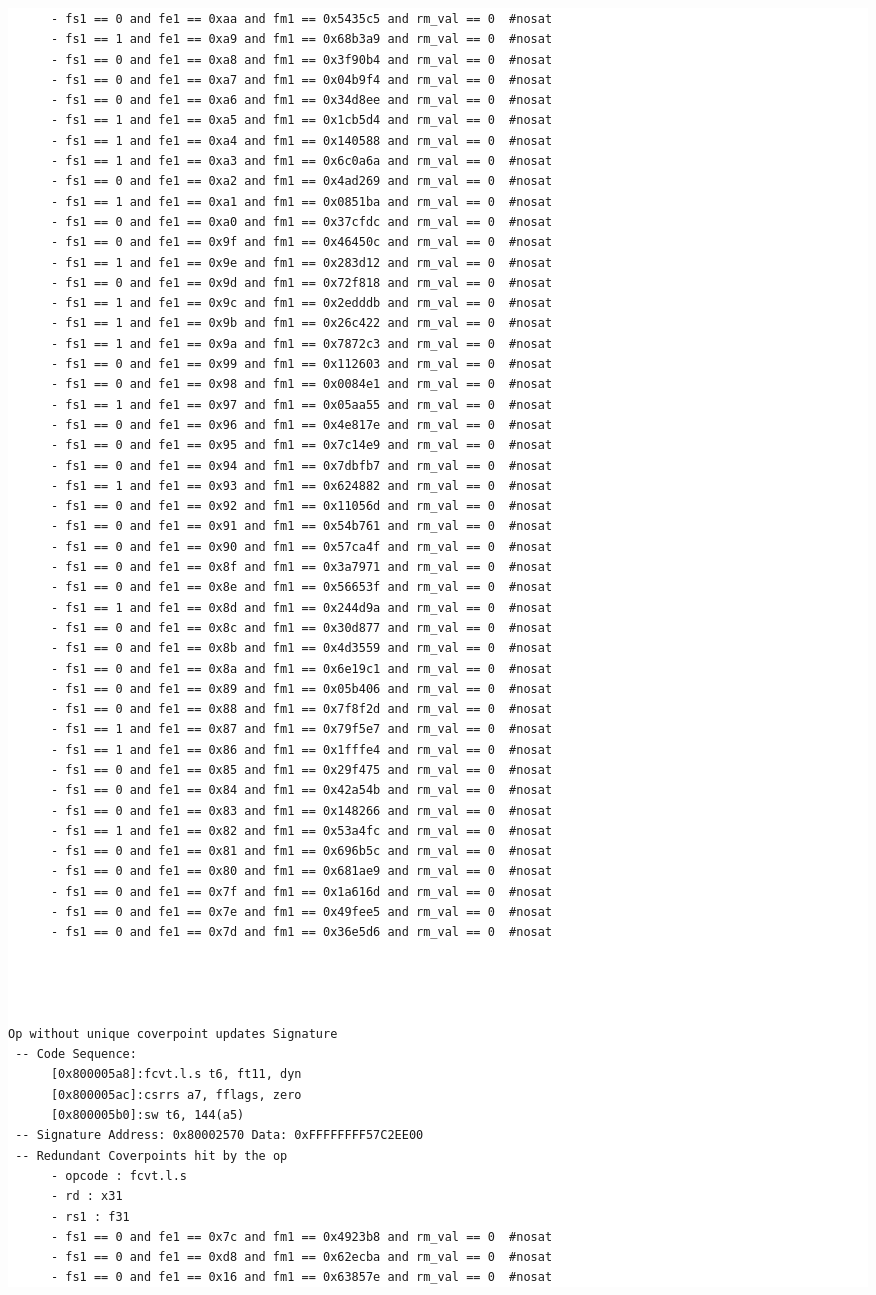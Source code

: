 ```
      - fs1 == 0 and fe1 == 0xaa and fm1 == 0x5435c5 and rm_val == 0  #nosat
      - fs1 == 1 and fe1 == 0xa9 and fm1 == 0x68b3a9 and rm_val == 0  #nosat
      - fs1 == 0 and fe1 == 0xa8 and fm1 == 0x3f90b4 and rm_val == 0  #nosat
      - fs1 == 0 and fe1 == 0xa7 and fm1 == 0x04b9f4 and rm_val == 0  #nosat
      - fs1 == 0 and fe1 == 0xa6 and fm1 == 0x34d8ee and rm_val == 0  #nosat
      - fs1 == 1 and fe1 == 0xa5 and fm1 == 0x1cb5d4 and rm_val == 0  #nosat
      - fs1 == 1 and fe1 == 0xa4 and fm1 == 0x140588 and rm_val == 0  #nosat
      - fs1 == 1 and fe1 == 0xa3 and fm1 == 0x6c0a6a and rm_val == 0  #nosat
      - fs1 == 0 and fe1 == 0xa2 and fm1 == 0x4ad269 and rm_val == 0  #nosat
      - fs1 == 1 and fe1 == 0xa1 and fm1 == 0x0851ba and rm_val == 0  #nosat
      - fs1 == 0 and fe1 == 0xa0 and fm1 == 0x37cfdc and rm_val == 0  #nosat
      - fs1 == 0 and fe1 == 0x9f and fm1 == 0x46450c and rm_val == 0  #nosat
      - fs1 == 1 and fe1 == 0x9e and fm1 == 0x283d12 and rm_val == 0  #nosat
      - fs1 == 0 and fe1 == 0x9d and fm1 == 0x72f818 and rm_val == 0  #nosat
      - fs1 == 1 and fe1 == 0x9c and fm1 == 0x2edddb and rm_val == 0  #nosat
      - fs1 == 1 and fe1 == 0x9b and fm1 == 0x26c422 and rm_val == 0  #nosat
      - fs1 == 1 and fe1 == 0x9a and fm1 == 0x7872c3 and rm_val == 0  #nosat
      - fs1 == 0 and fe1 == 0x99 and fm1 == 0x112603 and rm_val == 0  #nosat
      - fs1 == 0 and fe1 == 0x98 and fm1 == 0x0084e1 and rm_val == 0  #nosat
      - fs1 == 1 and fe1 == 0x97 and fm1 == 0x05aa55 and rm_val == 0  #nosat
      - fs1 == 0 and fe1 == 0x96 and fm1 == 0x4e817e and rm_val == 0  #nosat
      - fs1 == 0 and fe1 == 0x95 and fm1 == 0x7c14e9 and rm_val == 0  #nosat
      - fs1 == 0 and fe1 == 0x94 and fm1 == 0x7dbfb7 and rm_val == 0  #nosat
      - fs1 == 1 and fe1 == 0x93 and fm1 == 0x624882 and rm_val == 0  #nosat
      - fs1 == 0 and fe1 == 0x92 and fm1 == 0x11056d and rm_val == 0  #nosat
      - fs1 == 0 and fe1 == 0x91 and fm1 == 0x54b761 and rm_val == 0  #nosat
      - fs1 == 0 and fe1 == 0x90 and fm1 == 0x57ca4f and rm_val == 0  #nosat
      - fs1 == 0 and fe1 == 0x8f and fm1 == 0x3a7971 and rm_val == 0  #nosat
      - fs1 == 0 and fe1 == 0x8e and fm1 == 0x56653f and rm_val == 0  #nosat
      - fs1 == 1 and fe1 == 0x8d and fm1 == 0x244d9a and rm_val == 0  #nosat
      - fs1 == 0 and fe1 == 0x8c and fm1 == 0x30d877 and rm_val == 0  #nosat
      - fs1 == 0 and fe1 == 0x8b and fm1 == 0x4d3559 and rm_val == 0  #nosat
      - fs1 == 0 and fe1 == 0x8a and fm1 == 0x6e19c1 and rm_val == 0  #nosat
      - fs1 == 0 and fe1 == 0x89 and fm1 == 0x05b406 and rm_val == 0  #nosat
      - fs1 == 0 and fe1 == 0x88 and fm1 == 0x7f8f2d and rm_val == 0  #nosat
      - fs1 == 1 and fe1 == 0x87 and fm1 == 0x79f5e7 and rm_val == 0  #nosat
      - fs1 == 1 and fe1 == 0x86 and fm1 == 0x1fffe4 and rm_val == 0  #nosat
      - fs1 == 0 and fe1 == 0x85 and fm1 == 0x29f475 and rm_val == 0  #nosat
      - fs1 == 0 and fe1 == 0x84 and fm1 == 0x42a54b and rm_val == 0  #nosat
      - fs1 == 0 and fe1 == 0x83 and fm1 == 0x148266 and rm_val == 0  #nosat
      - fs1 == 1 and fe1 == 0x82 and fm1 == 0x53a4fc and rm_val == 0  #nosat
      - fs1 == 0 and fe1 == 0x81 and fm1 == 0x696b5c and rm_val == 0  #nosat
      - fs1 == 0 and fe1 == 0x80 and fm1 == 0x681ae9 and rm_val == 0  #nosat
      - fs1 == 0 and fe1 == 0x7f and fm1 == 0x1a616d and rm_val == 0  #nosat
      - fs1 == 0 and fe1 == 0x7e and fm1 == 0x49fee5 and rm_val == 0  #nosat
      - fs1 == 0 and fe1 == 0x7d and fm1 == 0x36e5d6 and rm_val == 0  #nosat




Op without unique coverpoint updates Signature
 -- Code Sequence:
      [0x800005a8]:fcvt.l.s t6, ft11, dyn
      [0x800005ac]:csrrs a7, fflags, zero
      [0x800005b0]:sw t6, 144(a5)
 -- Signature Address: 0x80002570 Data: 0xFFFFFFFF57C2EE00
 -- Redundant Coverpoints hit by the op
      - opcode : fcvt.l.s
      - rd : x31
      - rs1 : f31
      - fs1 == 0 and fe1 == 0x7c and fm1 == 0x4923b8 and rm_val == 0  #nosat
      - fs1 == 0 and fe1 == 0xd8 and fm1 == 0x62ecba and rm_val == 0  #nosat
      - fs1 == 0 and fe1 == 0x16 and fm1 == 0x63857e and rm_val == 0  #nosat
```